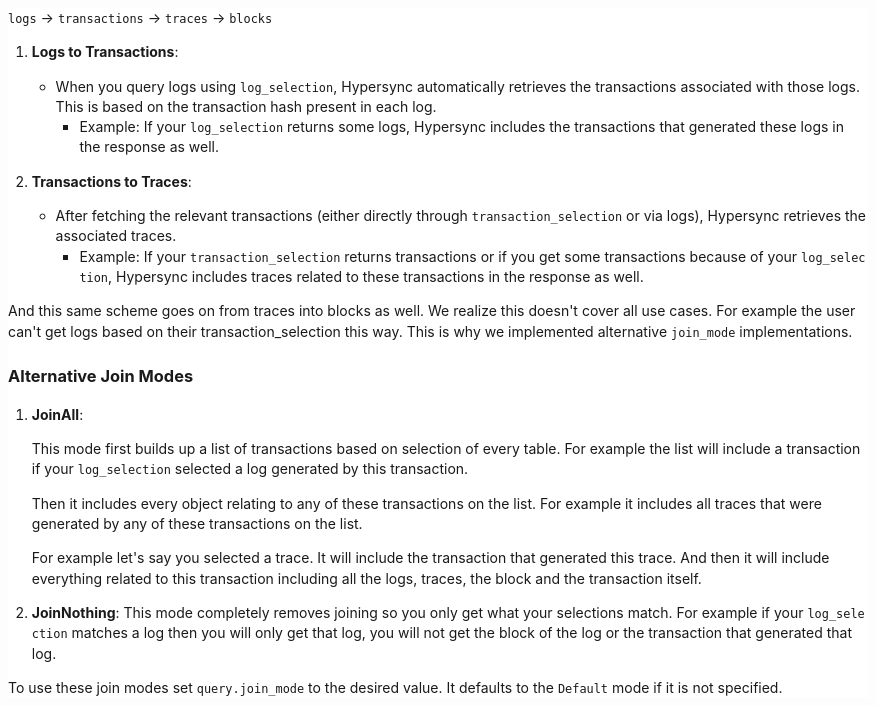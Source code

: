 `logs` -> `transactions` -> `traces` -> `blocks`

1. **Logs to Transactions**:
   - When you query logs using `log_selection`, Hypersync automatically retrieves the transactions associated with those logs. This is based on the transaction hash present in each log.
     - Example: If your `log_selection` returns some logs, Hypersync includes the transactions that generated these logs in the response as well.

2. **Transactions to Traces**:
   - After fetching the relevant transactions (either directly through `transaction_selection` or via logs), Hypersync retrieves the associated traces.
     - Example: If your `transaction_selection` returns transactions or if you get some transactions because of your `log_selection`, Hypersync includes traces related to these transactions in the response as well.

And this same scheme goes on from traces into blocks as well. We realize this doesn't cover all use cases. For example the user can't get logs based on their transaction_selection this way. This is why we implemented alternative `join_mode` implementations.

### Alternative Join Modes 

1. **JoinAll**:

   This mode first builds up a list of transactions based on selection of every table. For example the list will include a transaction if your `log_selection` selected a log generated by this transaction.

   Then it includes every object relating to any of these transactions on the list. For example it includes all traces that were generated by any of these transactions on the list.

   For example let's say you selected a trace. It will include the transaction that generated this trace. And then it will include everything related to this transaction including all the logs, traces, the block and the transaction itself.

3. **JoinNothing**:
   This mode completely removes joining so you only get what your selections match. For example if your `log_selection` matches a log then you will only get that log, you will not get the block of the log or the transaction that generated that log.

To use these join modes set `query.join_mode` to the desired value. It defaults to the `Default` mode if it is not specified.
